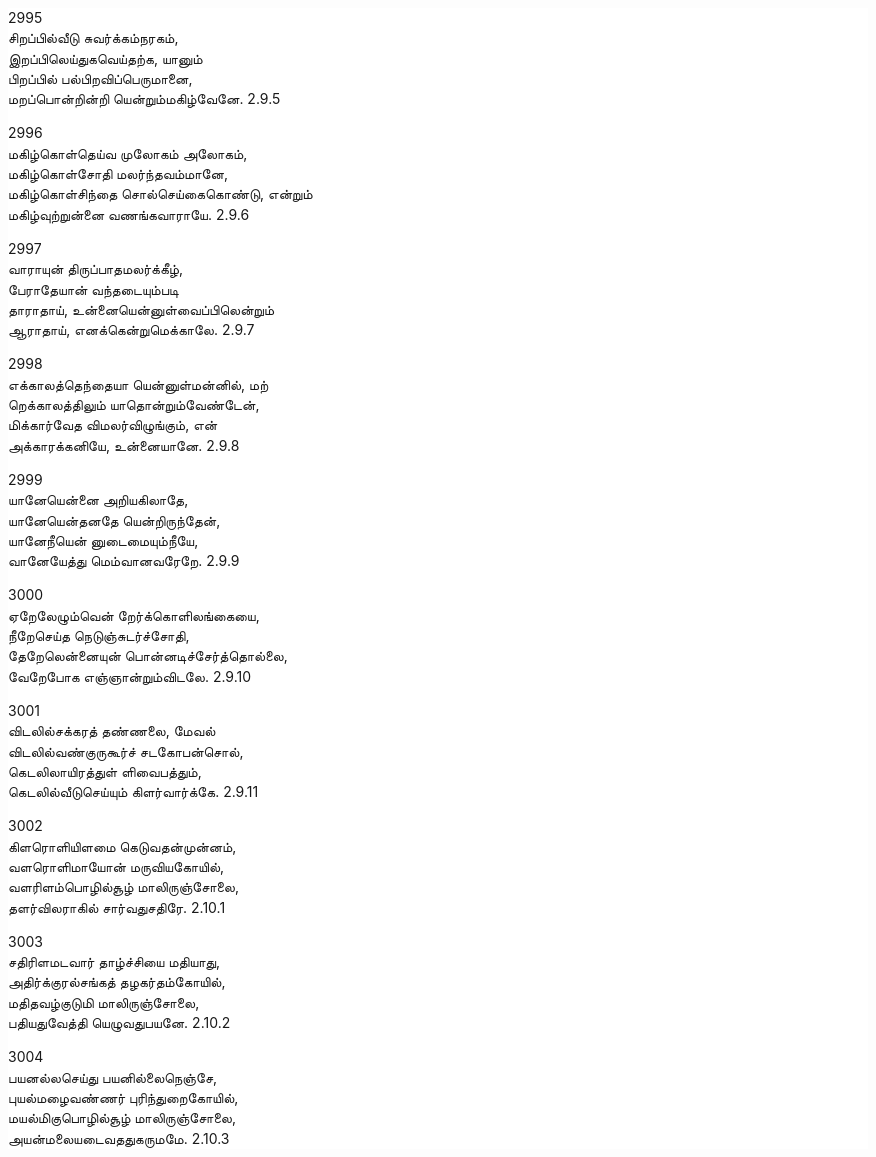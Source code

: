 2995  
சிறப்பில்வீடு சுவர்க்கம்நரகம்,  
இறப்பிலெய்துகவெய்தற்க, யானும்  
பிறப்பில் பல்பிறவிப்பெருமானை,  
மறப்பொன்றின்றி யென்றும்மகிழ்வேனே. 2.9.5  
  
2996  
மகிழ்கொள்தெய்வ முலோகம் அலோகம்,  
மகிழ்கொள்சோதி மலர்ந்தவம்மானே,  
மகிழ்கொள்சிந்தை சொல்செய்கைகொண்டு, என்றும்  
மகிழ்வுற்றுன்னை வணங்கவாராயே. 2.9.6  
  
2997  
வாராயுன் திருப்பாதமலர்க்கீழ்,  
பேராதேயான் வந்தடையும்படி  
தாராதாய், உன்னையென்னுள்வைப்பிலென்றும்  
ஆராதாய், எனக்கென்றுமெக்காலே. 2.9.7  
  
2998  
எக்காலத்தெந்தையா யென்னுள்மன்னில், மற்  
றெக்காலத்திலும் யாதொன்றும்வேண்டேன்,  
மிக்கார்வேத விமலர்விழுங்கும், என்  
அக்காரக்கனியே, உன்னையானே. 2.9.8  
  
2999  
யானேயென்னை அறியகிலாதே,  
யானேயென்தனதே யென்றிருந்தேன்,  
யானேநீயென் னுடைமையும்நீயே,  
வானேயேத்து மெம்வானவரேறே. 2.9.9  
  
3000  
ஏறேலேழும்வென் றேர்க்கொளிலங்கையை,  
நீறேசெய்த நெடுஞ்சுடர்ச்சோதி,  
தேறேலென்னையுன் பொன்னடிச்சேர்த்தொல்லை,  
வேறேபோக எஞ்ஞான்றும்விடலே. 2.9.10  
  
3001  
விடலில்சக்கரத் தண்ணலை, மேவல்  
விடலில்வண்குருகூர்ச் சடகோபன்சொல்,  
கெடலிலாயிரத்துள் ளிவைபத்தும்,  
கெடலில்வீடுசெய்யும் கிளர்வார்க்கே. 2.9.11  
  
3002  
கிளரொளியிளமை கெடுவதன்முன்னம்,  
வளரொளிமாயோன் மருவியகோயில்,  
வளரிளம்பொழில்சூழ் மாலிருஞ்சோலை,  
தளர்விலராகில் சார்வதுசதிரே. 2.10.1  
  
3003  
சதிரிளமடவார் தாழ்ச்சியை மதியாது,  
அதிர்க்குரல்சங்கத் தழகர்தம்கோயில்,  
மதிதவழ்குடுமி மாலிருஞ்சோலை,  
பதியதுவேத்தி யெழுவதுபயனே. 2.10.2  
  
3004  
பயனல்லசெய்து பயனில்லைநெஞ்சே,  
புயல்மழைவண்ணர் புரிந்துறைகோயில்,  
மயல்மிகுபொழில்சூழ் மாலிருஞ்சோலை,  
அயன்மலையடைவததுகருமமே. 2.10.3  
  